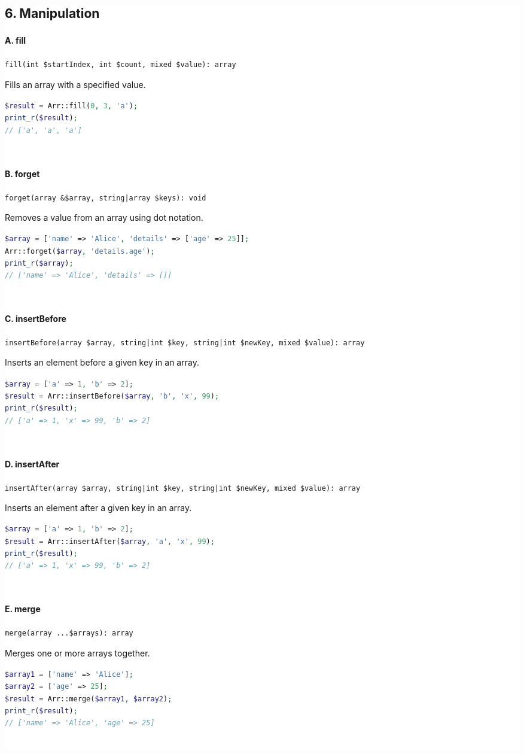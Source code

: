 ## 6. Manipulation <a id="manipulation"></a>
#### A. fill <a id="fill"></a>
`fill(int $startIndex, int $count, mixed $value): array`

Fills an array with a specified value.
```php
$result = Arr::fill(0, 3, 'a');
print_r($result);
// ['a', 'a', 'a']
```
<br>

#### B. forget <a id="forget"></a>
`forget(array &$array, string|array $keys): void`

Removes a value from an array using dot notation.
```php
$array = ['name' => 'Alice', 'details' => ['age' => 25]];
Arr::forget($array, 'details.age');
print_r($array);
// ['name' => 'Alice', 'details' => []]
```
<br>

#### C. insertBefore <a id="insertbefore"></a>
`insertBefore(array $array, string|int $key, string|int $newKey, mixed $value): array`

Inserts an element before a given key in an array.
```php
$array = ['a' => 1, 'b' => 2];
$result = Arr::insertBefore($array, 'b', 'x', 99);
print_r($result);
// ['a' => 1, 'x' => 99, 'b' => 2]
```
<br>

#### D. insertAfter <a id="insertafter"></a>
`insertAfter(array $array, string|int $key, string|int $newKey, mixed $value): array`

Inserts an element after a given key in an array.
```php
$array = ['a' => 1, 'b' => 2];
$result = Arr::insertAfter($array, 'a', 'x', 99);
print_r($result);
// ['a' => 1, 'x' => 99, 'b' => 2]
```
<br>

#### E. merge <a id="merge"></a>
`merge(array ...$arrays): array`

Merges one or more arrays together.
```php
$array1 = ['name' => 'Alice'];
$array2 = ['age' => 25];
$result = Arr::merge($array1, $array2);
print_r($result);
// ['name' => 'Alice', 'age' => 25]
```
<br>
